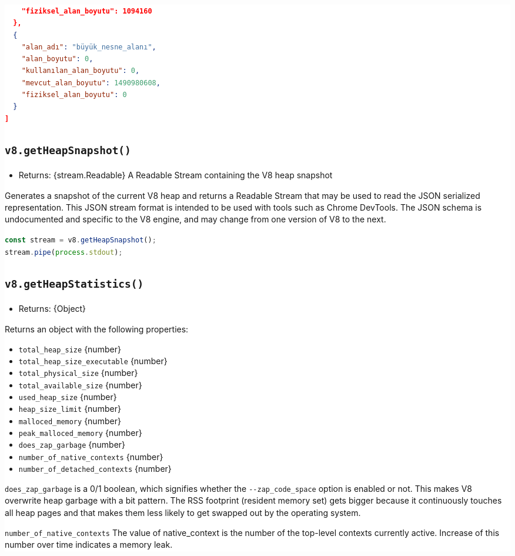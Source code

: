 ```json
    "fiziksel_alan_boyutu": 1094160
  },
  {
    "alan_adı": "büyük_nesne_alanı",
    "alan_boyutu": 0,
    "kullanılan_alan_boyutu": 0,
    "mevcut_alan_boyutu": 1490980608,
    "fiziksel_alan_boyutu": 0
  }
]
```

## `v8.getHeapSnapshot()`


* Returns: {stream.Readable} A Readable Stream containing the V8 heap snapshot

Generates a snapshot of the current V8 heap and returns a Readable Stream that may be used to read the JSON serialized representation. This JSON stream format is intended to be used with tools such as Chrome DevTools. The JSON schema is undocumented and specific to the V8 engine, and may change from one version of V8 to the next.

```js
const stream = v8.getHeapSnapshot();
stream.pipe(process.stdout);
```

## `v8.getHeapStatistics()`


* Returns: {Object}

Returns an object with the following properties:

* `total_heap_size` {number}
* `total_heap_size_executable` {number}
* `total_physical_size` {number}
* `total_available_size` {number}
* `used_heap_size` {number}
* `heap_size_limit` {number}
* `malloced_memory` {number}
* `peak_malloced_memory` {number}
* `does_zap_garbage` {number}
* `number_of_native_contexts` {number}
* `number_of_detached_contexts` {number}

`does_zap_garbage` is a 0/1 boolean, which signifies whether the `--zap_code_space` option is enabled or not. This makes V8 overwrite heap garbage with a bit pattern. The RSS footprint (resident memory set) gets bigger because it continuously touches all heap pages and that makes them less likely to get swapped out by the operating system.

`number_of_native_contexts` The value of native_context is the number of the top-level contexts currently active. Increase of this number over time indicates a memory leak.
